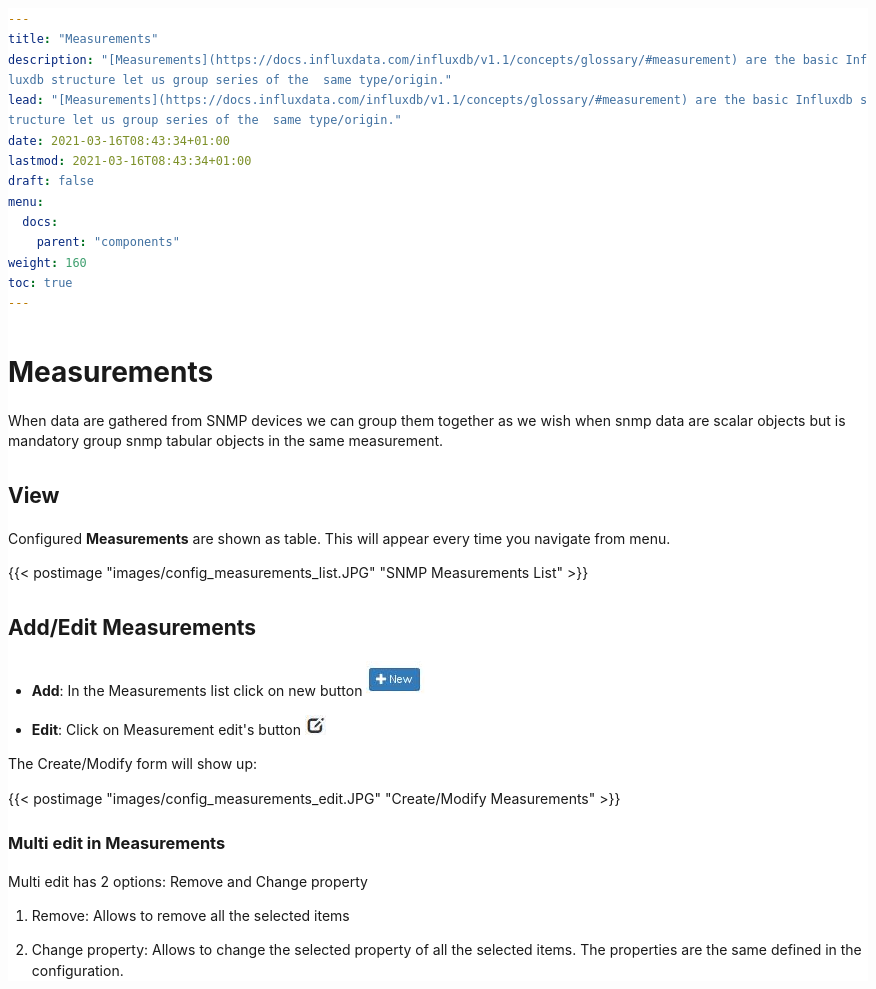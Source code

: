 ```yaml
---
title: "Measurements"
description: "[Measurements](https://docs.influxdata.com/influxdb/v1.1/concepts/glossary/#measurement) are the basic Influxdb structure let us group series of the  same type/origin."
lead: "[Measurements](https://docs.influxdata.com/influxdb/v1.1/concepts/glossary/#measurement) are the basic Influxdb structure let us group series of the  same type/origin."
date: 2021-03-16T08:43:34+01:00
lastmod: 2021-03-16T08:43:34+01:00
draft: false
menu:
  docs:
    parent: "components"
weight: 160
toc: true
---
```







[New Button]: /images/new_button.JPG "New Button"
[Edit Button]: /images/edit_button.JPG "Edit Button"

[add_button]: images/add_button.jpg "Add button"
[remove_button]: images/remove_button.jpg "Remove button"
[promote_button]: images/promote_button.jpg "Promote button"
[demote_button]: images/demote_button.jpg "Demote button"


# Measurements

When data are gathered from  SNMP devices we can group them together as we wish when snmp data are scalar objects but is mandatory  group snmp tabular objects in the same measurement.

## View

Configured **Measurements** are shown as table. This will appear every time you navigate from menu.

{{< postimage "images/config_measurements_list.JPG" "SNMP Measurements List" >}}

## Add/Edit Measurements

- **Add**: In the Measurements list click on new button ![New Button]

- **Edit**: Click on Measurement edit's button ![Edit Button]

The Create/Modify form will show up:


{{< postimage "images/config_measurements_edit.JPG" "Create/Modify Measurements" >}}

### Multi edit in Measurements

Multi edit has 2 options: Remove and Change property

1. Remove: Allows to remove all the selected items

2. Change property: Allows to change the selected property of all the selected items. The properties are the same defined in the configuration.
